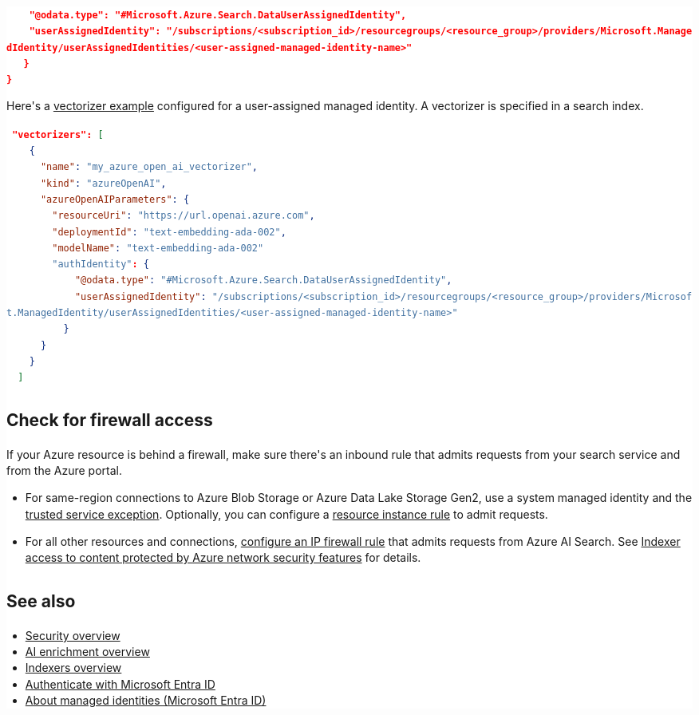 ```json
    "@odata.type": "#Microsoft.Azure.Search.DataUserAssignedIdentity",
    "userAssignedIdentity": "/subscriptions/<subscription_id>/resourcegroups/<resource_group>/providers/Microsoft.ManagedIdentity/userAssignedIdentities/<user-assigned-managed-identity-name>"
   }
}
```

Here's a [vectorizer example](vector-search-how-to-configure-vectorizer.md) configured for a user-assigned managed identity. A vectorizer is specified in a search index.

```json
 "vectorizers": [
    {
      "name": "my_azure_open_ai_vectorizer",
      "kind": "azureOpenAI",
      "azureOpenAIParameters": {
        "resourceUri": "https://url.openai.azure.com",
        "deploymentId": "text-embedding-ada-002",
        "modelName": "text-embedding-ada-002"
        "authIdentity": {
            "@odata.type": "#Microsoft.Azure.Search.DataUserAssignedIdentity",
            "userAssignedIdentity": "/subscriptions/<subscription_id>/resourcegroups/<resource_group>/providers/Microsoft.ManagedIdentity/userAssignedIdentities/<user-assigned-managed-identity-name>"
          }
      }
    }
  ]
```

## Check for firewall access

If your Azure resource is behind a firewall, make sure there's an inbound rule that admits requests from your search service and from the Azure portal.

+ For same-region connections to Azure Blob Storage or Azure Data Lake Storage Gen2, use a system managed identity and the [trusted service exception](search-indexer-howto-access-trusted-service-exception.md). Optionally, you can configure a [resource instance rule](/azure/storage/common/storage-network-security#grant-access-from-azure-resource-instances) to admit requests.

+ For all other resources and connections, [configure an IP firewall rule](search-indexer-howto-access-ip-restricted.md) that admits requests from Azure AI Search. See [Indexer access to content protected by Azure network security features](search-indexer-securing-resources.md) for details.

## See also

+ [Security overview](search-security-overview.md)
+ [AI enrichment overview](cognitive-search-concept-intro.md)
+ [Indexers overview](search-indexer-overview.md)
+ [Authenticate with Microsoft Entra ID](/azure/architecture/framework/security/design-identity-authentication)
+ [About managed identities (Microsoft Entra ID)](/azure/active-directory/managed-identities-azure-resources/overview)
